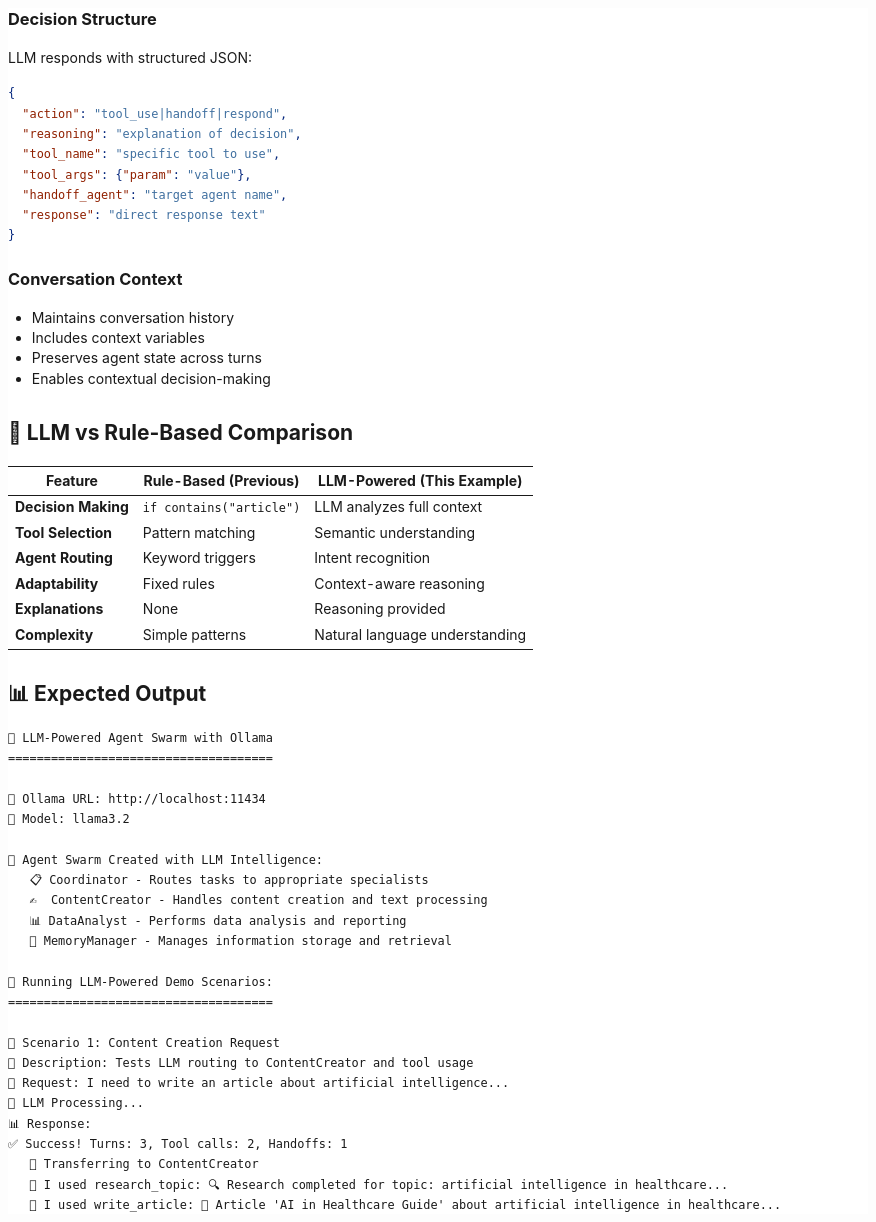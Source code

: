 ### **Decision Structure**
LLM responds with structured JSON:
```json
{
  "action": "tool_use|handoff|respond",
  "reasoning": "explanation of decision",
  "tool_name": "specific tool to use",
  "tool_args": {"param": "value"},
  "handoff_agent": "target agent name",
  "response": "direct response text"
}
```

### **Conversation Context**
- Maintains conversation history
- Includes context variables
- Preserves agent state across turns
- Enables contextual decision-making

## 🔄 LLM vs Rule-Based Comparison

| Feature | Rule-Based (Previous) | LLM-Powered (This Example) |
|---------|----------------------|----------------------------|
| **Decision Making** | `if contains("article")` | LLM analyzes full context |
| **Tool Selection** | Pattern matching | Semantic understanding |
| **Agent Routing** | Keyword triggers | Intent recognition |
| **Adaptability** | Fixed rules | Context-aware reasoning |
| **Explanations** | None | Reasoning provided |
| **Complexity** | Simple patterns | Natural language understanding |

## 📊 Expected Output

```
🧠 LLM-Powered Agent Swarm with Ollama
=====================================

🦙 Ollama URL: http://localhost:11434
🤖 Model: llama3.2

🎯 Agent Swarm Created with LLM Intelligence:
   📋 Coordinator - Routes tasks to appropriate specialists
   ✍️  ContentCreator - Handles content creation and text processing
   📊 DataAnalyst - Performs data analysis and reporting
   🧠 MemoryManager - Manages information storage and retrieval

🚀 Running LLM-Powered Demo Scenarios:
=====================================

📝 Scenario 1: Content Creation Request
📄 Description: Tests LLM routing to ContentCreator and tool usage
💬 Request: I need to write an article about artificial intelligence...
🔄 LLM Processing...
📊 Response:
✅ Success! Turns: 3, Tool calls: 2, Handoffs: 1
   🤖 Transferring to ContentCreator
   🤖 I used research_topic: 🔍 Research completed for topic: artificial intelligence in healthcare...
   🤖 I used write_article: 📝 Article 'AI in Healthcare Guide' about artificial intelligence in healthcare...
```